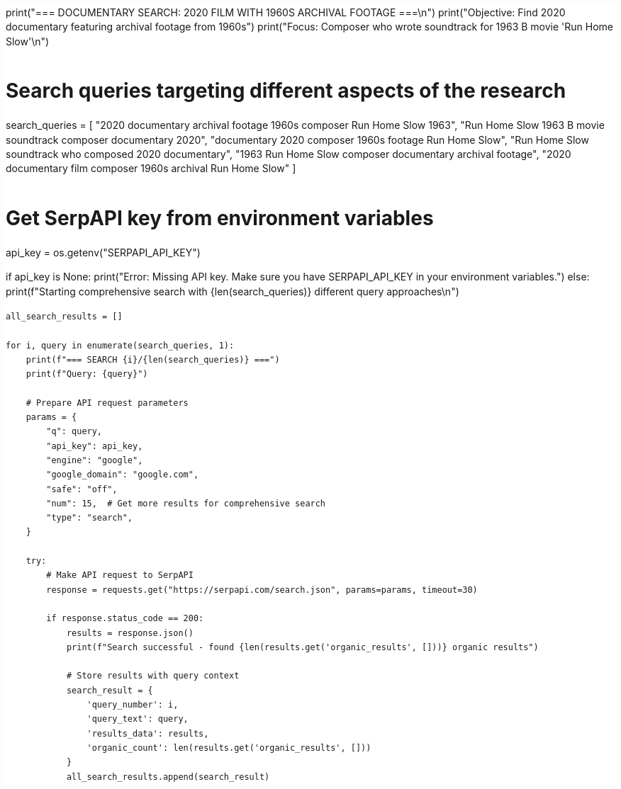 print("=== DOCUMENTARY SEARCH: 2020 FILM WITH 1960S ARCHIVAL FOOTAGE ===\n")
print("Objective: Find 2020 documentary featuring archival footage from 1960s")
print("Focus: Composer who wrote soundtrack for 1963 B movie 'Run Home Slow'\n")

# Search queries targeting different aspects of the research
search_queries = [
    "2020 documentary archival footage 1960s composer Run Home Slow 1963",
    "Run Home Slow 1963 B movie soundtrack composer documentary 2020",
    "documentary 2020 composer 1960s footage Run Home Slow",
    "Run Home Slow soundtrack who composed 2020 documentary",
    "1963 Run Home Slow composer documentary archival footage",
    "2020 documentary film composer 1960s archival Run Home Slow"
]

# Get SerpAPI key from environment variables
api_key = os.getenv("SERPAPI_API_KEY")

if api_key is None:
    print("Error: Missing API key. Make sure you have SERPAPI_API_KEY in your environment variables.")
else:
    print(f"Starting comprehensive search with {len(search_queries)} different query approaches\n")
    
    all_search_results = []
    
    for i, query in enumerate(search_queries, 1):
        print(f"=== SEARCH {i}/{len(search_queries)} ===")
        print(f"Query: {query}")
        
        # Prepare API request parameters
        params = {
            "q": query,
            "api_key": api_key,
            "engine": "google",
            "google_domain": "google.com",
            "safe": "off",
            "num": 15,  # Get more results for comprehensive search
            "type": "search",
        }
        
        try:
            # Make API request to SerpAPI
            response = requests.get("https://serpapi.com/search.json", params=params, timeout=30)
            
            if response.status_code == 200:
                results = response.json()
                print(f"Search successful - found {len(results.get('organic_results', []))} organic results")
                
                # Store results with query context
                search_result = {
                    'query_number': i,
                    'query_text': query,
                    'results_data': results,
                    'organic_count': len(results.get('organic_results', []))
                }
                all_search_results.append(search_result)
                